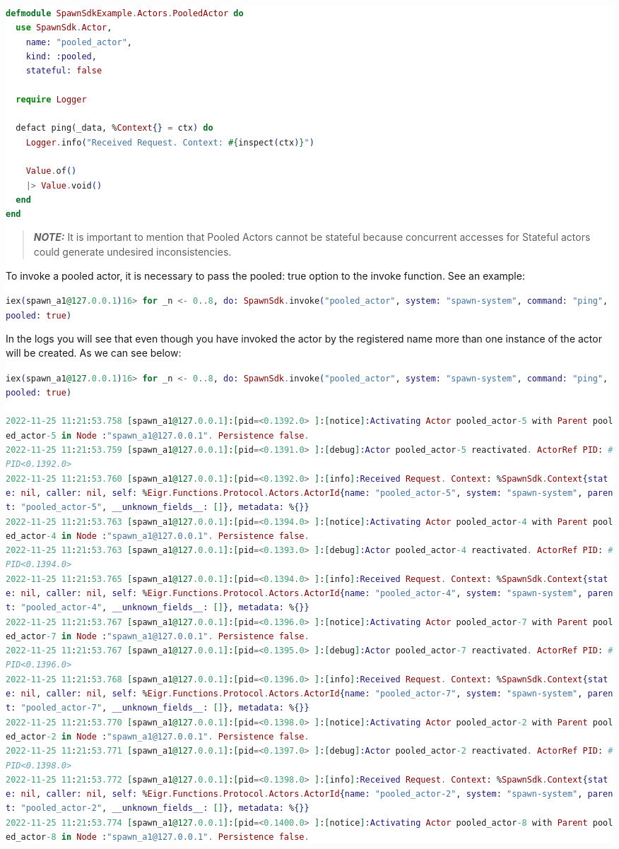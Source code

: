 ```elixir
defmodule SpawnSdkExample.Actors.PooledActor do
  use SpawnSdk.Actor,
    name: "pooled_actor",
    kind: :pooled,
    stateful: false

  require Logger

  defact ping(_data, %Context{} = ctx) do
    Logger.info("Received Request. Context: #{inspect(ctx)}")

    Value.of()
    |> Value.void()
  end
end
```

> **_NOTE:_** It is important to mention that Pooled Actors cannot be stateful because concurrent accesses for Stateful actors could generate undesired inconsistencies.

To invoke a pooled actor, it is necessary to pass the pooled: true option to the invoke function. See an example:

```elixir
iex(spawn_a1@127.0.0.1)16> for _n <- 0..8, do: SpawnSdk.invoke("pooled_actor", system: "spawn-system", command: "ping", pooled: true)
```

In the logs you will see that even though you have invoked the actor by the registered name more than one instance of the actor will be created. As we can see below:

```elixir
iex(spawn_a1@127.0.0.1)16> for _n <- 0..8, do: SpawnSdk.invoke("pooled_actor", system: "spawn-system", command: "ping", pooled: true)

2022-11-25 11:21:53.758 [spawn_a1@127.0.0.1]:[pid=<0.1392.0> ]:[notice]:Activating Actor pooled_actor-5 with Parent pooled_actor-5 in Node :"spawn_a1@127.0.0.1". Persistence false.
2022-11-25 11:21:53.759 [spawn_a1@127.0.0.1]:[pid=<0.1391.0> ]:[debug]:Actor pooled_actor-5 reactivated. ActorRef PID: #PID<0.1392.0>
2022-11-25 11:21:53.760 [spawn_a1@127.0.0.1]:[pid=<0.1392.0> ]:[info]:Received Request. Context: %SpawnSdk.Context{state: nil, caller: nil, self: %Eigr.Functions.Protocol.Actors.ActorId{name: "pooled_actor-5", system: "spawn-system", parent: "pooled_actor-5", __unknown_fields__: []}, metadata: %{}}
2022-11-25 11:21:53.763 [spawn_a1@127.0.0.1]:[pid=<0.1394.0> ]:[notice]:Activating Actor pooled_actor-4 with Parent pooled_actor-4 in Node :"spawn_a1@127.0.0.1". Persistence false.
2022-11-25 11:21:53.763 [spawn_a1@127.0.0.1]:[pid=<0.1393.0> ]:[debug]:Actor pooled_actor-4 reactivated. ActorRef PID: #PID<0.1394.0>
2022-11-25 11:21:53.765 [spawn_a1@127.0.0.1]:[pid=<0.1394.0> ]:[info]:Received Request. Context: %SpawnSdk.Context{state: nil, caller: nil, self: %Eigr.Functions.Protocol.Actors.ActorId{name: "pooled_actor-4", system: "spawn-system", parent: "pooled_actor-4", __unknown_fields__: []}, metadata: %{}}
2022-11-25 11:21:53.767 [spawn_a1@127.0.0.1]:[pid=<0.1396.0> ]:[notice]:Activating Actor pooled_actor-7 with Parent pooled_actor-7 in Node :"spawn_a1@127.0.0.1". Persistence false.
2022-11-25 11:21:53.767 [spawn_a1@127.0.0.1]:[pid=<0.1395.0> ]:[debug]:Actor pooled_actor-7 reactivated. ActorRef PID: #PID<0.1396.0>
2022-11-25 11:21:53.768 [spawn_a1@127.0.0.1]:[pid=<0.1396.0> ]:[info]:Received Request. Context: %SpawnSdk.Context{state: nil, caller: nil, self: %Eigr.Functions.Protocol.Actors.ActorId{name: "pooled_actor-7", system: "spawn-system", parent: "pooled_actor-7", __unknown_fields__: []}, metadata: %{}}
2022-11-25 11:21:53.770 [spawn_a1@127.0.0.1]:[pid=<0.1398.0> ]:[notice]:Activating Actor pooled_actor-2 with Parent pooled_actor-2 in Node :"spawn_a1@127.0.0.1". Persistence false.
2022-11-25 11:21:53.771 [spawn_a1@127.0.0.1]:[pid=<0.1397.0> ]:[debug]:Actor pooled_actor-2 reactivated. ActorRef PID: #PID<0.1398.0>
2022-11-25 11:21:53.772 [spawn_a1@127.0.0.1]:[pid=<0.1398.0> ]:[info]:Received Request. Context: %SpawnSdk.Context{state: nil, caller: nil, self: %Eigr.Functions.Protocol.Actors.ActorId{name: "pooled_actor-2", system: "spawn-system", parent: "pooled_actor-2", __unknown_fields__: []}, metadata: %{}}
2022-11-25 11:21:53.774 [spawn_a1@127.0.0.1]:[pid=<0.1400.0> ]:[notice]:Activating Actor pooled_actor-8 with Parent pooled_actor-8 in Node :"spawn_a1@127.0.0.1". Persistence false.
```
